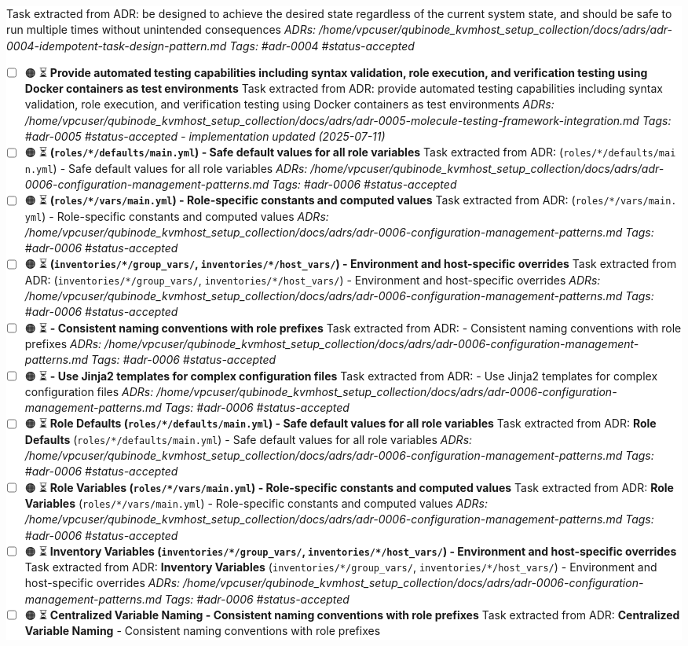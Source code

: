   Task extracted from ADR: be designed to achieve the desired state regardless of the current system state, and should be safe to run multiple times without unintended consequences
  *ADRs: /home/vpcuser/qubinode_kvmhost_setup_collection/docs/adrs/adr-0004-idempotent-task-design-pattern.md*
  *Tags: #adr-0004 #status-accepted*
- [ ] 🟠 ⏳ **Provide automated testing capabilities including syntax validation, role execution, and verification testing using Docker containers as test environments**
  Task extracted from ADR: provide automated testing capabilities including syntax validation, role execution, and verification testing using Docker containers as test environments
  *ADRs: /home/vpcuser/qubinode_kvmhost_setup_collection/docs/adrs/adr-0005-molecule-testing-framework-integration.md*
  *Tags: #adr-0005 #status-accepted - implementation updated (2025-07-11)*
- [ ] 🟠 ⏳ **(`roles/*/defaults/main.yml`) - Safe default values for all role variables**
  Task extracted from ADR: (`roles/*/defaults/main.yml`) - Safe default values for all role variables
  *ADRs: /home/vpcuser/qubinode_kvmhost_setup_collection/docs/adrs/adr-0006-configuration-management-patterns.md*
  *Tags: #adr-0006 #status-accepted*
- [ ] 🟠 ⏳ **(`roles/*/vars/main.yml`) - Role-specific constants and computed values**
  Task extracted from ADR: (`roles/*/vars/main.yml`) - Role-specific constants and computed values
  *ADRs: /home/vpcuser/qubinode_kvmhost_setup_collection/docs/adrs/adr-0006-configuration-management-patterns.md*
  *Tags: #adr-0006 #status-accepted*
- [ ] 🟠 ⏳ **(`inventories/*/group_vars/`, `inventories/*/host_vars/`) - Environment and host-specific overrides**
  Task extracted from ADR: (`inventories/*/group_vars/`, `inventories/*/host_vars/`) - Environment and host-specific overrides
  *ADRs: /home/vpcuser/qubinode_kvmhost_setup_collection/docs/adrs/adr-0006-configuration-management-patterns.md*
  *Tags: #adr-0006 #status-accepted*
- [ ] 🟠 ⏳ **- Consistent naming conventions with role prefixes**
  Task extracted from ADR: - Consistent naming conventions with role prefixes
  *ADRs: /home/vpcuser/qubinode_kvmhost_setup_collection/docs/adrs/adr-0006-configuration-management-patterns.md*
  *Tags: #adr-0006 #status-accepted*
- [ ] 🟠 ⏳ **- Use Jinja2 templates for complex configuration files**
  Task extracted from ADR: - Use Jinja2 templates for complex configuration files
  *ADRs: /home/vpcuser/qubinode_kvmhost_setup_collection/docs/adrs/adr-0006-configuration-management-patterns.md*
  *Tags: #adr-0006 #status-accepted*
- [ ] 🟠 ⏳ ****Role Defaults** (`roles/*/defaults/main.yml`) - Safe default values for all role variables**
  Task extracted from ADR: **Role Defaults** (`roles/*/defaults/main.yml`) - Safe default values for all role variables
  *ADRs: /home/vpcuser/qubinode_kvmhost_setup_collection/docs/adrs/adr-0006-configuration-management-patterns.md*
  *Tags: #adr-0006 #status-accepted*
- [ ] 🟠 ⏳ ****Role Variables** (`roles/*/vars/main.yml`) - Role-specific constants and computed values**
  Task extracted from ADR: **Role Variables** (`roles/*/vars/main.yml`) - Role-specific constants and computed values
  *ADRs: /home/vpcuser/qubinode_kvmhost_setup_collection/docs/adrs/adr-0006-configuration-management-patterns.md*
  *Tags: #adr-0006 #status-accepted*
- [ ] 🟠 ⏳ ****Inventory Variables** (`inventories/*/group_vars/`, `inventories/*/host_vars/`) - Environment and host-specific overrides**
  Task extracted from ADR: **Inventory Variables** (`inventories/*/group_vars/`, `inventories/*/host_vars/`) - Environment and host-specific overrides
  *ADRs: /home/vpcuser/qubinode_kvmhost_setup_collection/docs/adrs/adr-0006-configuration-management-patterns.md*
  *Tags: #adr-0006 #status-accepted*
- [ ] 🟠 ⏳ ****Centralized Variable Naming** - Consistent naming conventions with role prefixes**
  Task extracted from ADR: **Centralized Variable Naming** - Consistent naming conventions with role prefixes